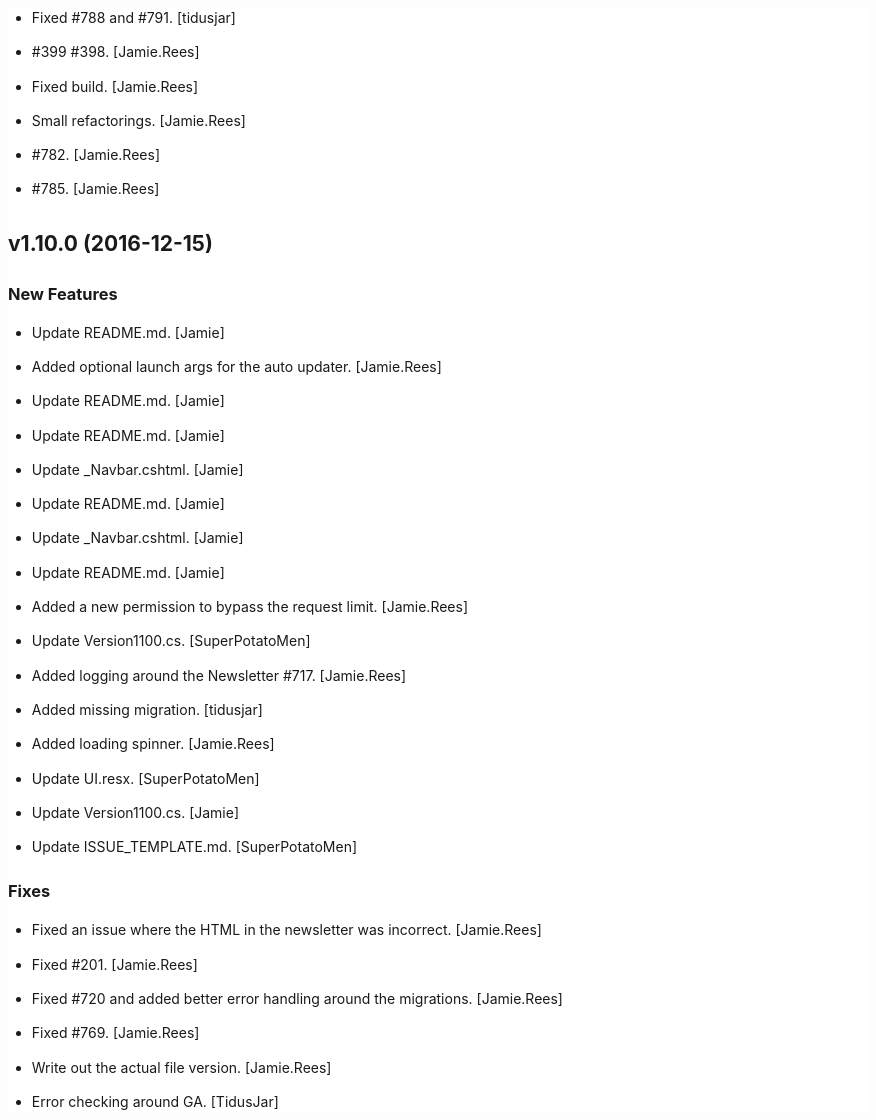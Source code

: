 - Fixed #788 and #791. [tidusjar]

- #399 #398. [Jamie.Rees]

- Fixed build. [Jamie.Rees]

- Small refactorings. [Jamie.Rees]

- #782. [Jamie.Rees]

- #785. [Jamie.Rees]


## v1.10.0 (2016-12-15)

### **New Features**

- Update README.md. [Jamie]

- Added optional launch args for the auto updater. [Jamie.Rees]

- Update README.md. [Jamie]

- Update README.md. [Jamie]

- Update _Navbar.cshtml. [Jamie]

- Update README.md. [Jamie]

- Update _Navbar.cshtml. [Jamie]

- Update README.md. [Jamie]

- Added a new permission to bypass the request limit. [Jamie.Rees]

- Update Version1100.cs. [SuperPotatoMen]

- Added logging around the Newsletter #717. [Jamie.Rees]

- Added missing migration. [tidusjar]

- Added loading spinner. [Jamie.Rees]

- Update UI.resx. [SuperPotatoMen]

- Update Version1100.cs. [Jamie]

- Update ISSUE_TEMPLATE.md. [SuperPotatoMen]

### **Fixes**

- Fixed an issue where the HTML in the newsletter was incorrect. [Jamie.Rees]

- Fixed #201. [Jamie.Rees]

- Fixed #720 and added better error handling around the migrations. [Jamie.Rees]

- Fixed #769. [Jamie.Rees]

- Write out the actual file version. [Jamie.Rees]

- Error checking around GA. [TidusJar]
